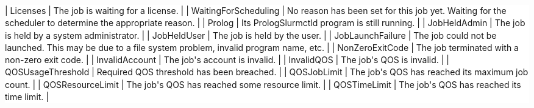 | Licenses             | The job is waiting for a license.                                                                                                                                                                                                                                                                                                                                                                                               |
| WaitingForScheduling | No reason has been set for this job yet. Waiting for the scheduler to determine the appropriate reason.                                                                                                                                                                                                                                                                                                                         |
| Prolog               | Its PrologSlurmctld program is still running.                                                                                                                                                                                                                                                                                                                                                                                   |
| JobHeldAdmin         | The job is held by a system administrator.                                                                                                                                                                                                                                                                                                                                                                                      |
| JobHeldUser          | The job is held by the user.                                                                                                                                                                                                                                                                                                                                                                                                    |
| JobLaunchFailure     | The job could not be launched. This may be due to a file system problem, invalid program name, etc.                                                                                                                                                                                                                                                                                                                             |
| NonZeroExitCode      | The job terminated with a non-zero exit code.                                                                                                                                                                                                                                                                                                                                                                                   |
| InvalidAccount       | The job's account is invalid.                                                                                                                                                                                                                                                                                                                                                                                                   |
| InvalidQOS           | The job's QOS is invalid.                                                                                                                                                                                                                                                                                                                                                                                                       |
| QOSUsageThreshold    | Required QOS threshold has been breached.                                                                                                                                                                                                                                                                                                                                                                                       |
| QOSJobLimit          | The job's QOS has reached its maximum job count.                                                                                                                                                                                                                                                                                                                                                                                |
| QOSResourceLimit     | The job's QOS has reached some resource limit.                                                                                                                                                                                                                                                                                                                                                                                  |
| QOSTimeLimit         | The job's QOS has reached its time limit.                                                                                                                                                                                                                                                                                                                                                                                       |